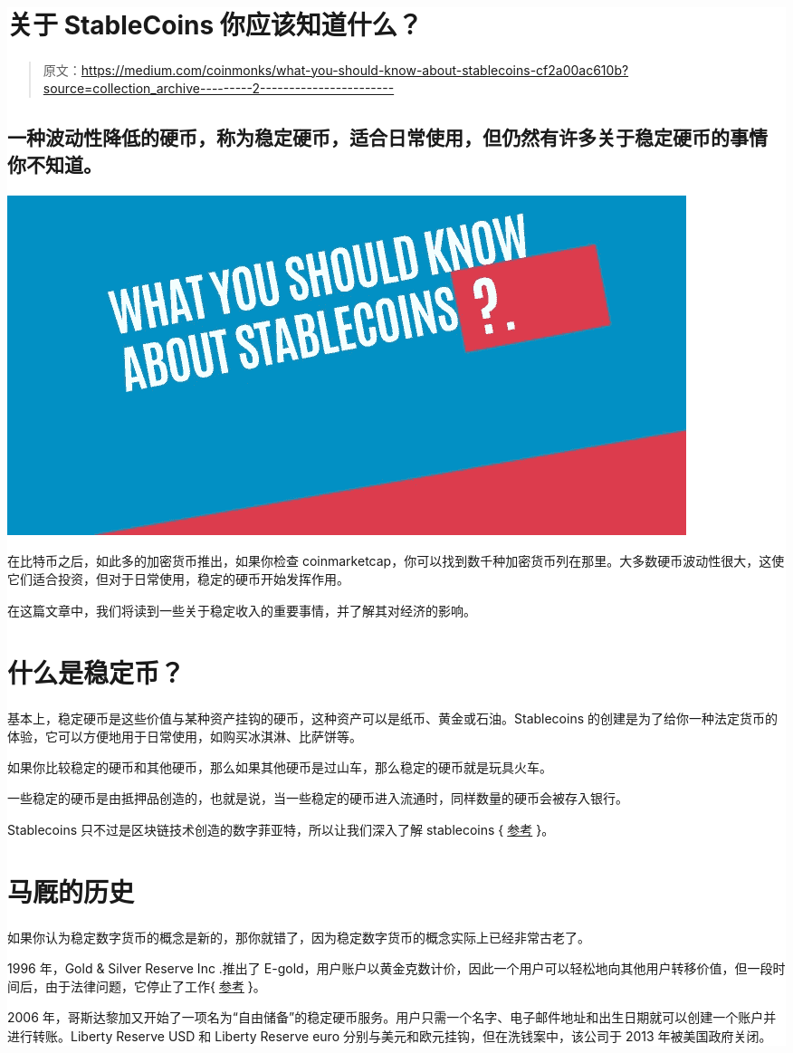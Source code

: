 # 关于 StableCoins 你应该知道什么？

> 原文：<https://medium.com/coinmonks/what-you-should-know-about-stablecoins-cf2a00ac610b?source=collection_archive---------2----------------------->

## 一种波动性降低的硬币，称为稳定硬币，适合日常使用，但仍然有许多关于稳定硬币的事情你不知道。

![](img/13343225c9de54acce150b4d3ec4c09d.png)

在比特币之后，如此多的加密货币推出，如果你检查 coinmarketcap，你可以找到数千种加密货币列在那里。大多数硬币波动性很大，这使它们适合投资，但对于日常使用，稳定的硬币开始发挥作用。

在这篇文章中，我们将读到一些关于稳定收入的重要事情，并了解其对经济的影响。

# 什么是稳定币？

基本上，稳定硬币是这些价值与某种资产挂钩的硬币，这种资产可以是纸币、黄金或石油。Stablecoins 的创建是为了给你一种法定货币的体验，它可以方便地用于日常使用，如购买冰淇淋、比萨饼等。

如果你比较稳定的硬币和其他硬币，那么如果其他硬币是过山车，那么稳定的硬币就是玩具火车。

一些稳定的硬币是由抵押品创造的，也就是说，当一些稳定的硬币进入流通时，同样数量的硬币会被存入银行。

Stablecoins 只不过是区块链技术创造的数字菲亚特，所以让我们深入了解 stablecoins { [参考](https://en.wikipedia.org/wiki/Stablecoin) }。

# 马厩的历史

如果你认为稳定数字货币的概念是新的，那你就错了，因为稳定数字货币的概念实际上已经非常古老了。

1996 年，Gold & Silver Reserve Inc .推出了 E-gold，用户账户以黄金克数计价，因此一个用户可以轻松地向其他用户转移价值，但一段时间后，由于法律问题，它停止了工作{ [参考](https://en.wikipedia.org/wiki/E-gold) }。

2006 年，哥斯达黎加又开始了一项名为“自由储备”的稳定硬币服务。用户只需一个名字、电子邮件地址和出生日期就可以创建一个账户并进行转账。Liberty Reserve USD 和 Liberty Reserve euro 分别与美元和欧元挂钩，但在洗钱案中，该公司于 2013 年被美国政府关闭。
